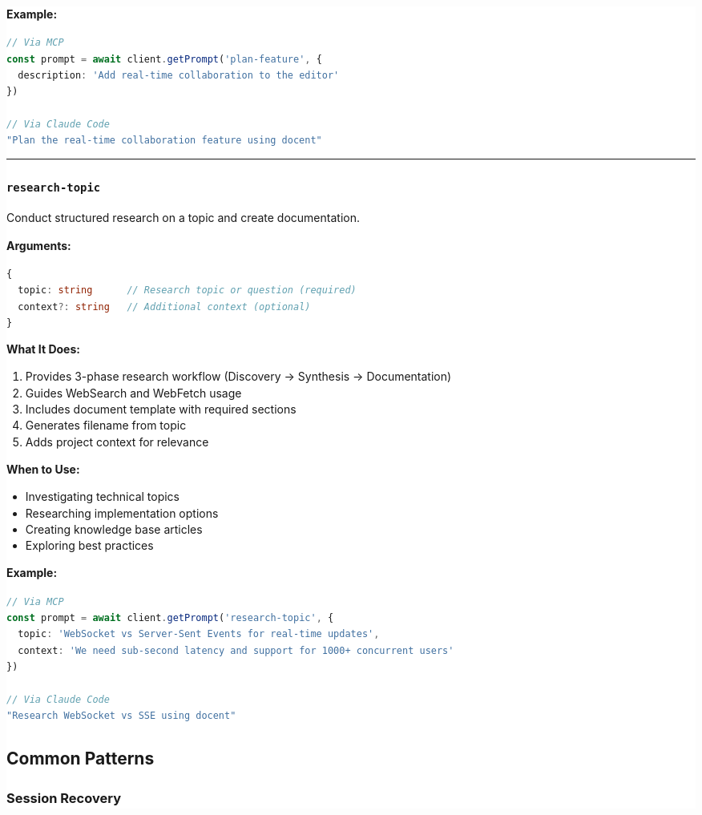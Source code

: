 **Example:**

```typescript
// Via MCP
const prompt = await client.getPrompt('plan-feature', {
  description: 'Add real-time collaboration to the editor'
})

// Via Claude Code
"Plan the real-time collaboration feature using docent"
```

---

### `research-topic`

Conduct structured research on a topic and create documentation.

**Arguments:**

```typescript
{
  topic: string      // Research topic or question (required)
  context?: string   // Additional context (optional)
}
```

**What It Does:**
1. Provides 3-phase research workflow (Discovery → Synthesis → Documentation)
2. Guides WebSearch and WebFetch usage
3. Includes document template with required sections
4. Generates filename from topic
5. Adds project context for relevance

**When to Use:**
- Investigating technical topics
- Researching implementation options
- Creating knowledge base articles
- Exploring best practices

**Example:**

```typescript
// Via MCP
const prompt = await client.getPrompt('research-topic', {
  topic: 'WebSocket vs Server-Sent Events for real-time updates',
  context: 'We need sub-second latency and support for 1000+ concurrent users'
})

// Via Claude Code
"Research WebSocket vs SSE using docent"
```

## Common Patterns

### Session Recovery

